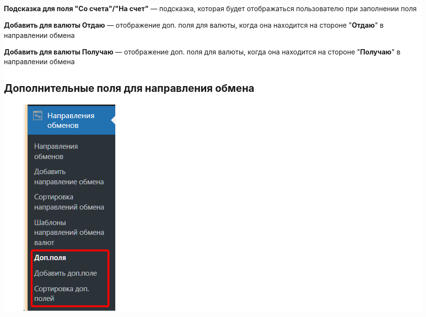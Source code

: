 **Подсказка для поля "Со счета"/"На счет"** — подсказка, которая будет отображаться пользователю при заполнении поля

**Добавить для валюты Отдаю** — отображение доп. поля для валюты, когда она находится на стороне "**Отдаю**" в направлении обмена

**Добавить для валюты Получаю** — отображение доп. поля для валюты, когда она находится на стороне "**Получаю**" в направлении обмена

## Дополнительные поля для направления обмена

<figure><img src="../../.gitbook/assets/image (93).png" alt=""><figcaption></figcaption></figure>
